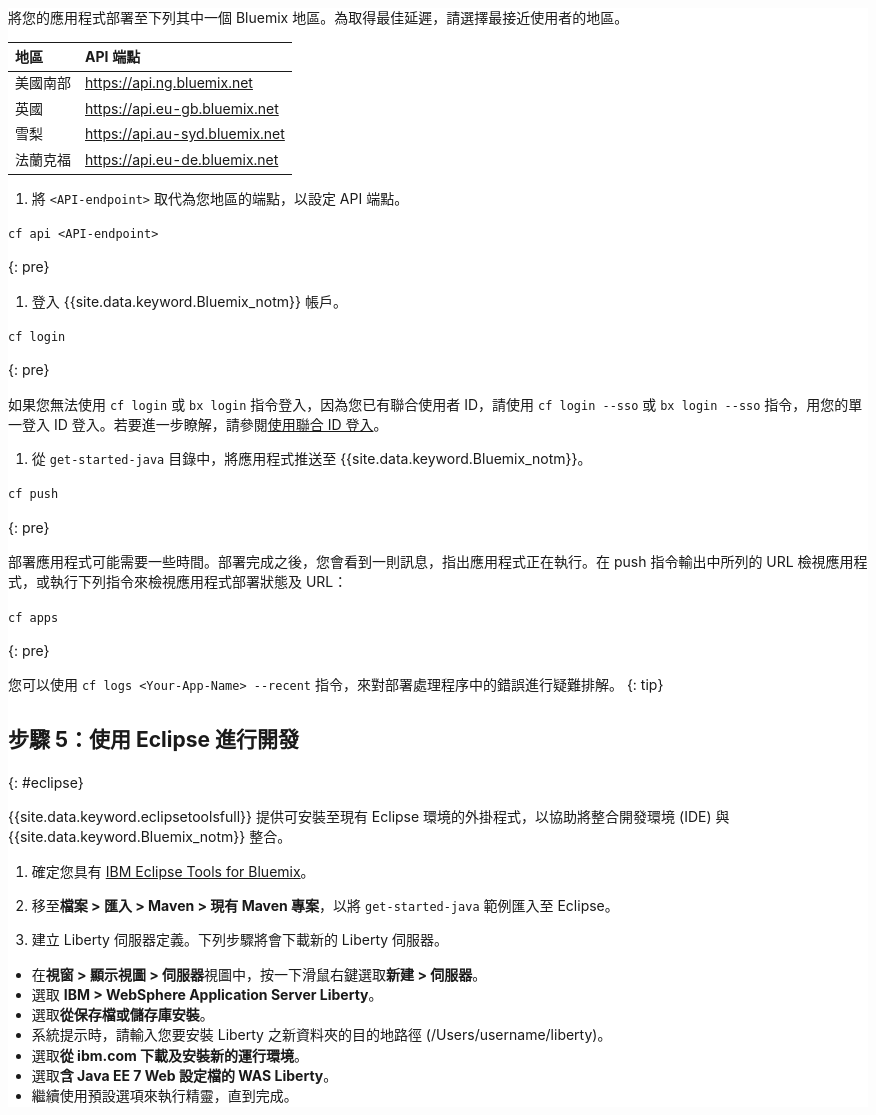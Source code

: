 將您的應用程式部署至下列其中一個 Bluemix 地區。為取得最佳延遲，請選擇最接近使用者的地區。

|地區|API 端點|
|:---------------|:-------------------------------|
| 美國南部|https://api.ng.bluemix.net|
| 英國| https://api.eu-gb.bluemix.net|
| 雪梨| https://api.au-syd.bluemix.net|
| 法蘭克福| https://api.eu-de.bluemix.net |

1. 將 `<API-endpoint>` 取代為您地區的端點，以設定 API 端點。
  ```
cf api <API-endpoint>
  ```
  {: pre}

1. 登入 {{site.data.keyword.Bluemix_notm}} 帳戶。
  ```
cf login
  ```
  {: pre}
  
  如果您無法使用 `cf login` 或 `bx login` 指令登入，因為您已有聯合使用者 ID，請使用 `cf login --sso` 或 `bx login --sso` 指令，用您的單一登入 ID 登入。若要進一步瞭解，請參閱[使用聯合 ID 登入](https://console.bluemix.net/docs/cli/login_federated_id.html#federated_id)。


1. 從 `get-started-java` 目錄中，將應用程式推送至 {{site.data.keyword.Bluemix_notm}}。
  ```
cf push
  ```
  {: pre}

部署應用程式可能需要一些時間。部署完成之後，您會看到一則訊息，指出應用程式正在執行。在 push 指令輸出中所列的 URL 檢視應用程式，或執行下列指令來檢視應用程式部署狀態及 URL：
  ```
cf apps
  ```
  {: pre}

您可以使用 `cf logs <Your-App-Name> --recent` 指令，來對部署處理程序中的錯誤進行疑難排解。
{: tip}  

## 步驟 5：使用 Eclipse 進行開發
{: #eclipse}

{{site.data.keyword.eclipsetoolsfull}} 提供可安裝至現有 Eclipse 環境的外掛程式，以協助將整合開發環境 (IDE) 與 {{site.data.keyword.Bluemix_notm}} 整合。

1. 確定您具有 [IBM Eclipse Tools for Bluemix](https://developer.ibm.com/wasdev/downloads/#asset/tools-IBM_Eclipse_Tools_for_Bluemix)。

2. 移至**檔案 > 匯入 > Maven > 現有 Maven 專案**，以將 `get-started-java` 範例匯入至 Eclipse。

3. 建立 Liberty 伺服器定義。下列步驟將會下載新的 Liberty 伺服器。
  - 在**視窗 > 顯示視圖 > 伺服器**視圖中，按一下滑鼠右鍵選取**新建 > 伺服器**。
  - 選取 **IBM > WebSphere Application Server Liberty**。
  - 選取**從保存檔或儲存庫安裝**。
  - 系統提示時，請輸入您要安裝 Liberty 之新資料夾的目的地路徑 (/Users/username/liberty)。
  - 選取**從 ibm.com 下載及安裝新的運行環境**。
  - 選取**含 Java EE 7 Web 設定檔的 WAS Liberty**。
  - 繼續使用預設選項來執行精靈，直到完成。
